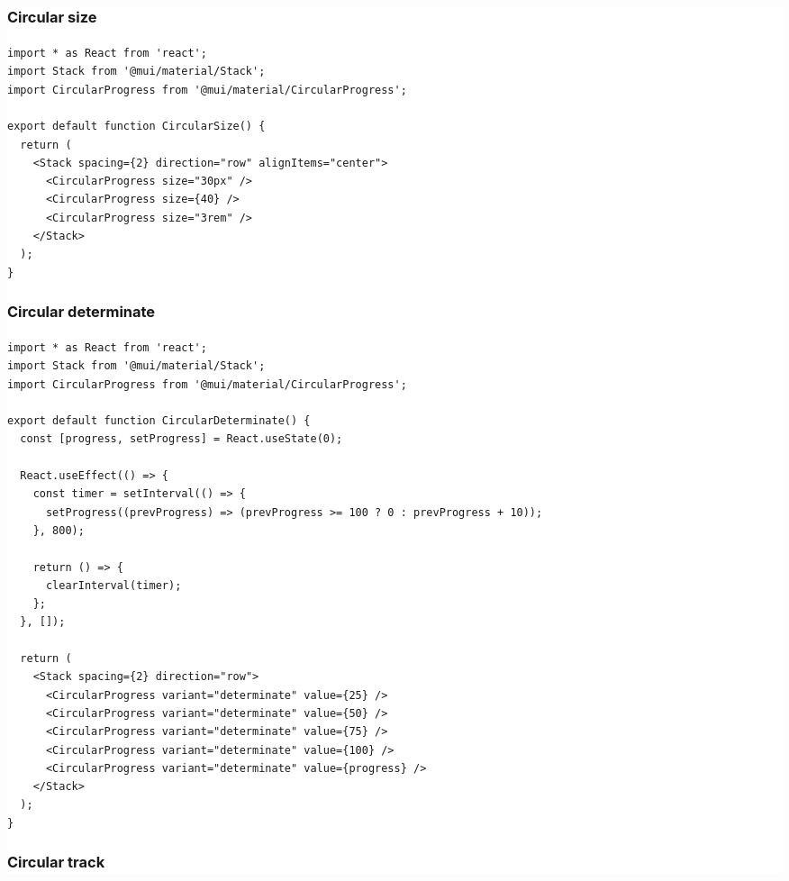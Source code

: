 ### Circular size

```tsx
import * as React from 'react';
import Stack from '@mui/material/Stack';
import CircularProgress from '@mui/material/CircularProgress';

export default function CircularSize() {
  return (
    <Stack spacing={2} direction="row" alignItems="center">
      <CircularProgress size="30px" />
      <CircularProgress size={40} />
      <CircularProgress size="3rem" />
    </Stack>
  );
}
```

### Circular determinate

```tsx
import * as React from 'react';
import Stack from '@mui/material/Stack';
import CircularProgress from '@mui/material/CircularProgress';

export default function CircularDeterminate() {
  const [progress, setProgress] = React.useState(0);

  React.useEffect(() => {
    const timer = setInterval(() => {
      setProgress((prevProgress) => (prevProgress >= 100 ? 0 : prevProgress + 10));
    }, 800);

    return () => {
      clearInterval(timer);
    };
  }, []);

  return (
    <Stack spacing={2} direction="row">
      <CircularProgress variant="determinate" value={25} />
      <CircularProgress variant="determinate" value={50} />
      <CircularProgress variant="determinate" value={75} />
      <CircularProgress variant="determinate" value={100} />
      <CircularProgress variant="determinate" value={progress} />
    </Stack>
  );
}
```

### Circular track


  [`&.${linearProgressClasses.colorPrimary}`]: {
  [`& .${linearProgressClasses.bar}`]: {